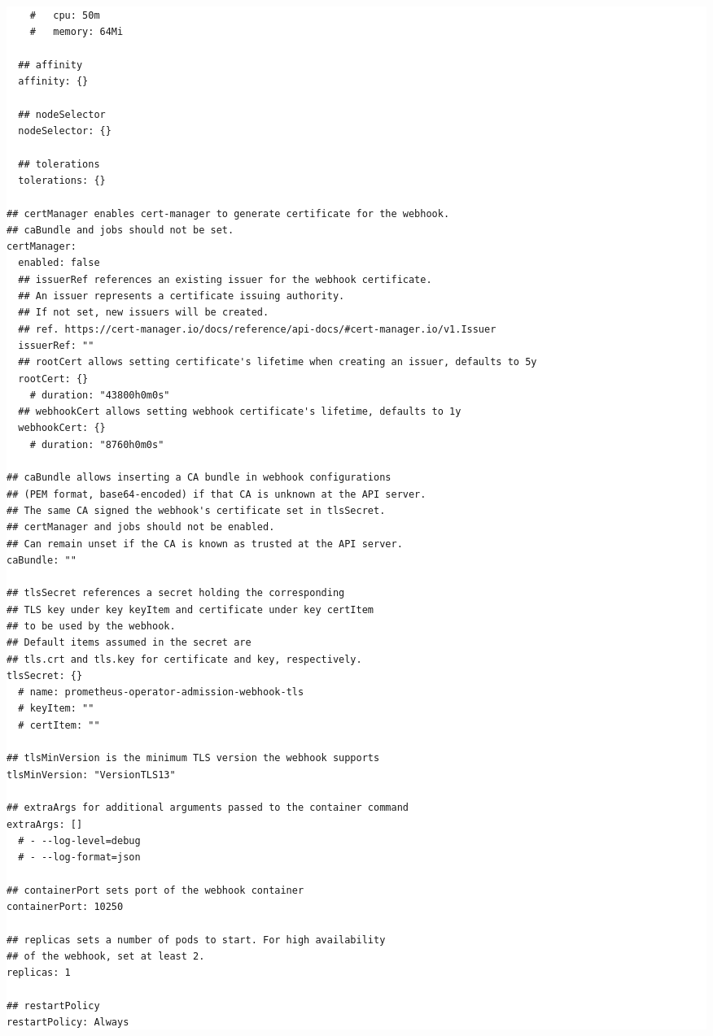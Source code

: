 ```diff
    #   cpu: 50m
    #   memory: 64Mi

  ## affinity
  affinity: {}

  ## nodeSelector
  nodeSelector: {}

  ## tolerations
  tolerations: {}

## certManager enables cert-manager to generate certificate for the webhook.
## caBundle and jobs should not be set.
certManager:
  enabled: false
  ## issuerRef references an existing issuer for the webhook certificate.
  ## An issuer represents a certificate issuing authority.
  ## If not set, new issuers will be created.
  ## ref. https://cert-manager.io/docs/reference/api-docs/#cert-manager.io/v1.Issuer
  issuerRef: ""
  ## rootCert allows setting certificate's lifetime when creating an issuer, defaults to 5y
  rootCert: {}
    # duration: "43800h0m0s"
  ## webhookCert allows setting webhook certificate's lifetime, defaults to 1y
  webhookCert: {}
    # duration: "8760h0m0s"

## caBundle allows inserting a CA bundle in webhook configurations
## (PEM format, base64-encoded) if that CA is unknown at the API server.
## The same CA signed the webhook's certificate set in tlsSecret.
## certManager and jobs should not be enabled.
## Can remain unset if the CA is known as trusted at the API server.
caBundle: ""

## tlsSecret references a secret holding the corresponding
## TLS key under key keyItem and certificate under key certItem
## to be used by the webhook.
## Default items assumed in the secret are
## tls.crt and tls.key for certificate and key, respectively.
tlsSecret: {}
  # name: prometheus-operator-admission-webhook-tls
  # keyItem: ""
  # certItem: ""

## tlsMinVersion is the minimum TLS version the webhook supports
tlsMinVersion: "VersionTLS13"

## extraArgs for additional arguments passed to the container command
extraArgs: []
  # - --log-level=debug
  # - --log-format=json

## containerPort sets port of the webhook container
containerPort: 10250

## replicas sets a number of pods to start. For high availability
## of the webhook, set at least 2.
replicas: 1

## restartPolicy
restartPolicy: Always

```